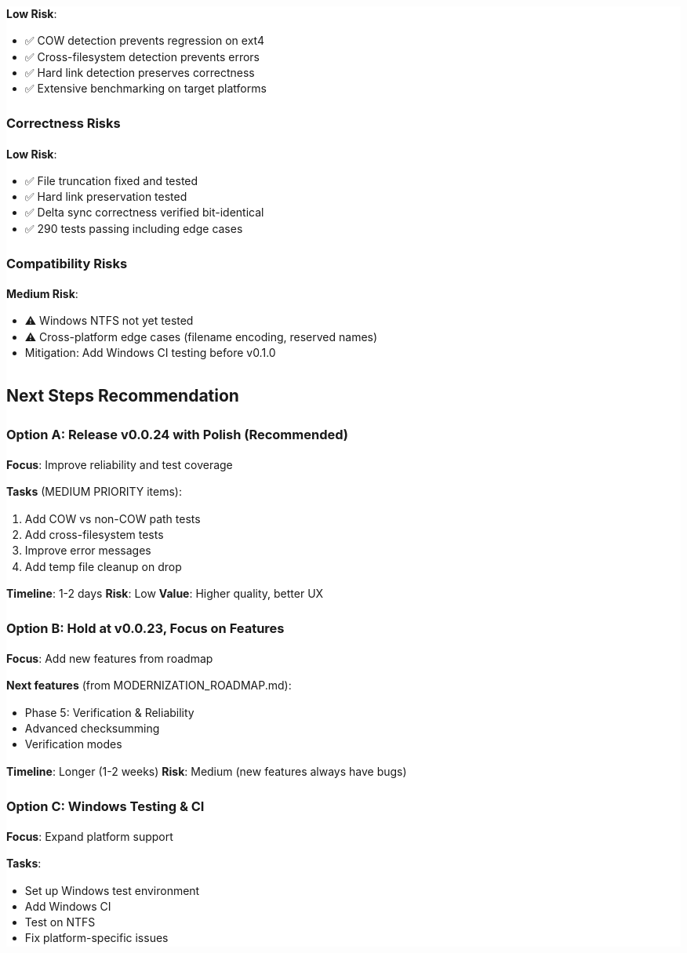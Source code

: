 **Low Risk**:
- ✅ COW detection prevents regression on ext4
- ✅ Cross-filesystem detection prevents errors
- ✅ Hard link detection preserves correctness
- ✅ Extensive benchmarking on target platforms

### Correctness Risks

**Low Risk**:
- ✅ File truncation fixed and tested
- ✅ Hard link preservation tested
- ✅ Delta sync correctness verified bit-identical
- ✅ 290 tests passing including edge cases

### Compatibility Risks

**Medium Risk**:
- ⚠️ Windows NTFS not yet tested
- ⚠️ Cross-platform edge cases (filename encoding, reserved names)
- Mitigation: Add Windows CI testing before v0.1.0

## Next Steps Recommendation

### Option A: Release v0.0.24 with Polish (Recommended)

**Focus**: Improve reliability and test coverage

**Tasks** (MEDIUM PRIORITY items):
1. Add COW vs non-COW path tests
2. Add cross-filesystem tests
3. Improve error messages
4. Add temp file cleanup on drop

**Timeline**: 1-2 days
**Risk**: Low
**Value**: Higher quality, better UX

### Option B: Hold at v0.0.23, Focus on Features

**Focus**: Add new features from roadmap

**Next features** (from MODERNIZATION_ROADMAP.md):
- Phase 5: Verification & Reliability
- Advanced checksumming
- Verification modes

**Timeline**: Longer (1-2 weeks)
**Risk**: Medium (new features always have bugs)

### Option C: Windows Testing & CI

**Focus**: Expand platform support

**Tasks**:
- Set up Windows test environment
- Add Windows CI
- Test on NTFS
- Fix platform-specific issues
